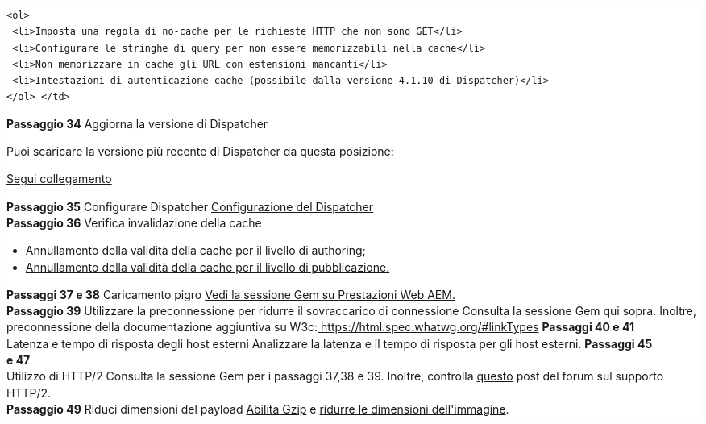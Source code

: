     <ol>
     <li>Imposta una regola di no-cache per le richieste HTTP che non sono GET</li>
     <li>Configurare le stringhe di query per non essere memorizzabili nella cache</li>
     <li>Non memorizzare in cache gli URL con estensioni mancanti</li>
     <li>Intestazioni di autenticazione cache (possibile dalla versione 4.1.10 di Dispatcher)</li>
    </ol> </td>
  </tr>
  <tr>
   <td><strong>Passaggio 34</strong></td>
   <td>Aggiorna la versione di Dispatcher</td>
   <td><p>Puoi scaricare la versione più recente di Dispatcher da questa posizione:</p> <p><a href="https://experienceleague.adobe.com/docs/experience-manager-dispatcher/using/getting-started/release-notes.html?lang=en">Segui collegamento</a></p> </td>
  </tr>
  <tr>
   <td><strong>Passaggio 35</strong></td>
   <td>Configurare Dispatcher</td>
   <td><a href="https://experienceleague.adobe.com/docs/experience-manager-dispatcher/using/configuring/dispatcher-configuration.html?lang=it">Configurazione del Dispatcher</a><br /> </td>
  </tr>
  <tr>
   <td><strong>Passaggio 36</strong></td>
   <td>Verifica invalidazione della cache</td>
   <td><br />
    <ul>
     <li><a href="https://experienceleague.adobe.com/docs/experience-manager-dispatcher/using/configuring/page-invalidate.html?lang=en#invalidating-dispatcher-cache-from-the-authoring-environment">Annullamento della validità della cache per il livello di authoring;</a></li>
     <li><a href="https://experienceleague.adobe.com/docs/experience-manager-dispatcher/using/configuring/page-invalidate.html?lang=en#invalidating-dispatcher-cache-from-a-publishing-instance">Annullamento della validità della cache per il livello di pubblicazione.</a></li>
    </ul> </td>
  </tr>
  <tr>
   <td><strong>Passaggi 37 e 38</strong></td>
   <td>Caricamento pigro</td>
   <td><a href="https://experienceleague.adobe.com/docs/experience-manager-gems-events/gems/gems2016/aem-web-performance.html?lang=en">Vedi la sessione Gem su Prestazioni Web AEM.</a><br /> </td>
  </tr>
  <tr>
   <td><strong>Passaggio 39</strong></td>
   <td>Utilizzare la preconnessione per ridurre il sovraccarico di connessione</td>
   <td>Consulta la sessione Gem qui sopra. Inoltre, preconnessione della documentazione aggiuntiva su W3c:<a href="https://html.spec.whatwg.org/#linkTypes"> https://html.spec.whatwg.org/#linkTypes</a></td>
  </tr>
  <tr>
   <td><strong>Passaggi 40 e 41</strong><br /> </td>
   <td>Latenza e tempo di risposta degli host esterni</td>
   <td>Analizzare la latenza e il tempo di risposta per gli host esterni.</td>
  </tr>
  <tr>
   <td><strong>Passaggi 45<br /> e 47</strong><br /> </td>
   <td>Utilizzo di HTTP/2</td>
   <td>Consulta la sessione Gem per i passaggi 37,38 e 39. Inoltre, controlla <a href="https://help-forums.adobe.com/content/adobeforums/en/experience-manager-forum/adobe-experience-manager.topic.html/forum__kdzc-does_anyoneknowwhe.html">questo</a> post del forum sul supporto HTTP/2.<br /> </td>
  </tr>
  <tr>
   <td><strong>Passaggio 49</strong></td>
   <td>Riduci dimensioni del payload</td>
   <td><a href="/help/sites-deploying/osgi-configuration-settings.md">Abilita Gzip</a> e <a href="https://experienceleague.adobe.com/docs/experience-manager-gems-events/gems/gems2016/aem-web-performance.html?lang=en">ridurre le dimensioni dell'immagine</a>.<br /> </td>